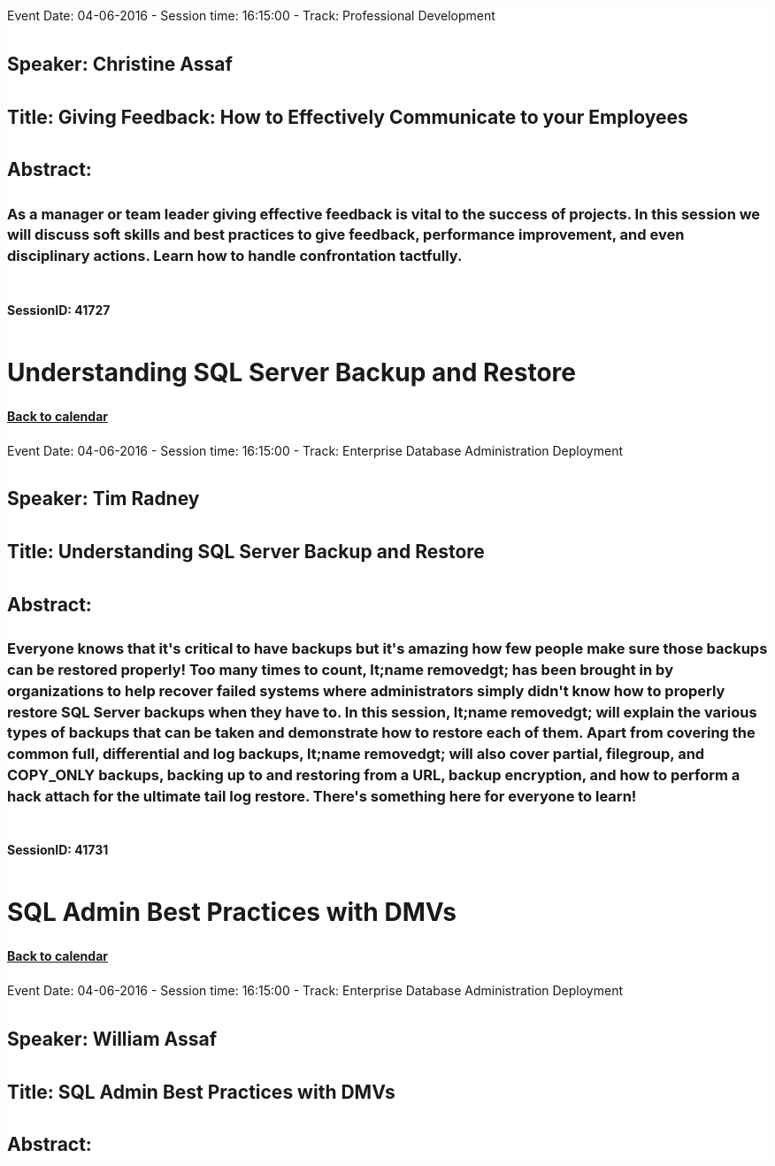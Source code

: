 Event Date: 04-06-2016 - Session time: 16:15:00 - Track: Professional Development
## Speaker: Christine Assaf
## Title: Giving Feedback: How to Effectively Communicate to your Employees
## Abstract:
### As a manager or team leader giving effective feedback is vital to the success of projects. In this session we will discuss soft skills and best practices to give feedback, performance improvement, and even disciplinary actions. Learn how to handle confrontation tactfully.
#  
#### SessionID: 41727
# Understanding SQL Server Backup and Restore
#### [Back to calendar](#SQLSaturday-#491---Pensacola-2016)
Event Date: 04-06-2016 - Session time: 16:15:00 - Track: Enterprise Database Administration  Deployment
## Speaker: Tim Radney
## Title: Understanding SQL Server Backup and Restore
## Abstract:
### Everyone knows that it's critical to have backups but it's amazing how few people make sure those backups can be restored properly! Too many times to count,  lt;name removedgt; has been brought in by organizations to help recover failed systems where administrators simply didn't know how to properly restore SQL Server backups when they have to. In this session, lt;name removedgt; will explain the various types of backups that can be taken and demonstrate how to restore each of them. Apart from covering the common full, differential and log backups,  lt;name removedgt; will also cover partial, filegroup, and COPY_ONLY backups, backing up to and restoring from a URL, backup encryption, and how to perform a hack attach for the ultimate tail log restore. There's something here for everyone to learn!
#  
#### SessionID: 41731
# SQL Admin Best Practices with DMVs
#### [Back to calendar](#SQLSaturday-#491---Pensacola-2016)
Event Date: 04-06-2016 - Session time: 16:15:00 - Track: Enterprise Database Administration  Deployment
## Speaker: William Assaf
## Title: SQL Admin Best Practices with DMVs
## Abstract: